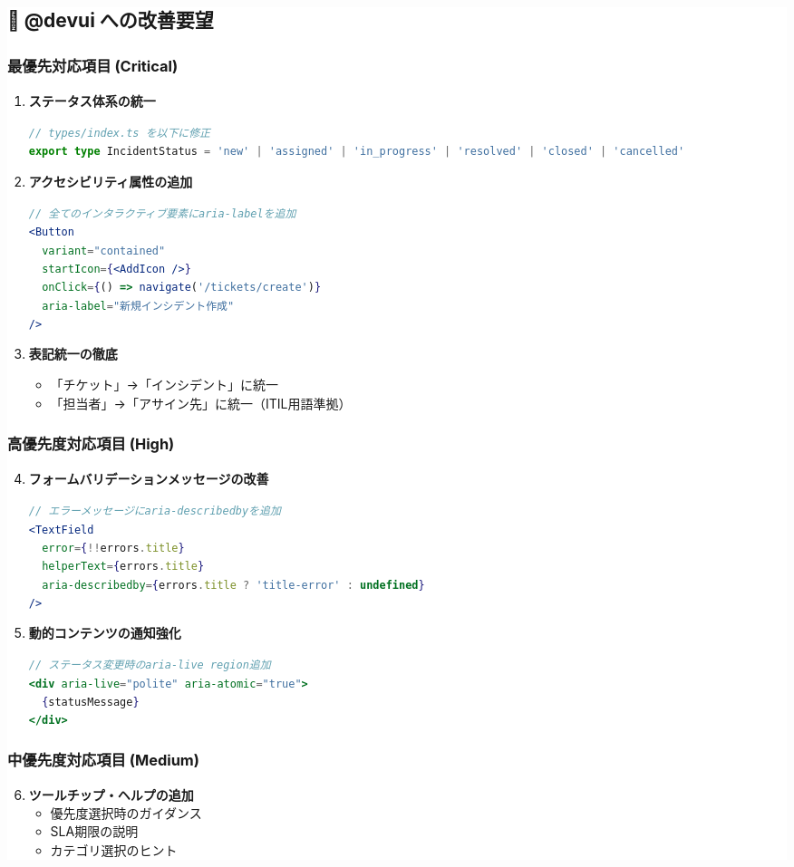 
## 🎯 @devui への改善要望

### 最優先対応項目 (Critical)

1. **ステータス体系の統一**
   ```typescript
   // types/index.ts を以下に修正
   export type IncidentStatus = 'new' | 'assigned' | 'in_progress' | 'resolved' | 'closed' | 'cancelled'
   ```

2. **アクセシビリティ属性の追加**
   ```jsx
   // 全てのインタラクティブ要素にaria-labelを追加
   <Button 
     variant="contained"
     startIcon={<AddIcon />}
     onClick={() => navigate('/tickets/create')}
     aria-label="新規インシデント作成"
   />
   ```

3. **表記統一の徹底**
   - 「チケット」→「インシデント」に統一
   - 「担当者」→「アサイン先」に統一（ITIL用語準拠）

### 高優先度対応項目 (High)

4. **フォームバリデーションメッセージの改善**
   ```jsx
   // エラーメッセージにaria-describedbyを追加
   <TextField
     error={!!errors.title}
     helperText={errors.title}
     aria-describedby={errors.title ? 'title-error' : undefined}
   />
   ```

5. **動的コンテンツの通知強化**
   ```jsx
   // ステータス変更時のaria-live region追加
   <div aria-live="polite" aria-atomic="true">
     {statusMessage}
   </div>
   ```

### 中優先度対応項目 (Medium)

6. **ツールチップ・ヘルプの追加**
   - 優先度選択時のガイダンス
   - SLA期限の説明
   - カテゴリ選択のヒント

